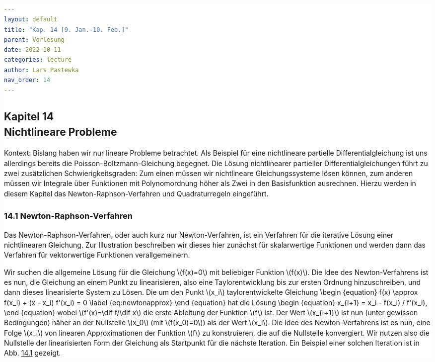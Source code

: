 ```yaml
---
layout: default
title: "Kap. 14 [9. Jan.-10. Feb.]"
parent: Vorlesung
date: 2022-10-11
categories: lecture
author: Lars Pastewka
nav_order: 14
---
```



<h2 class='chapterHead'><span class='titlemark'>Kapitel 14</span><br /><a id='x1-100014'></a>Nichtlineare Probleme</h2>
<div class='framedenv' id='shaded*-1'>
<p class='noindent'><span class='underline'><span class='cmbx-12'>Kontext:</span></span> Bislang haben wir nur lineare Probleme betrachtet. Als Beispiel für
eine nichtlineare partielle Differentialgleichung ist uns allerdings bereits die
Poisson-Boltzmann-Gleichung begegnet. Die Lösung nichtlinearer partieller
Differentialgleichungen führt zu zwei zusätzlichen Schwierigkeitsgraden: Zum
einen müssen wir nichtlineare Gleichungssysteme lösen können, zum
anderen müssen wir Integrale über Funktionen mit Polynomordnung
höher als Zwei in den Basisfunktion ausrechnen. Hierzu werden in diesem
Kapitel das Newton-Raphson-Verfahren und Quadraturregeln eingeführt. </p></div>
<h3 class='sectionHead'><span class='titlemark'>14.1 </span> <a id='x1-200014.1'></a>Newton-Raphson-Verfahren</h3>
<p class='noindent'>Das <span class='cmti-12'>Newton-Raphson-Verfahren</span>, oder auch kurz nur <span class='cmti-12'>Newton-Verfahren</span>, ist
ein Verfahren für die iterative Lösung einer nichtlinearen Gleichung.
Zur Illustration beschreiben wir dieses hier zunächst für skalarwertige
Funktionen und werden dann das Verfahren für vektorwertige Funktionen
verallgemeinern.
</p><p class='indent'> Wir suchen die allgemeine Lösung für die Gleichung \(f(x)=0\) mit beliebiger
Funktion \(f(x)\). Die Idee des Newton-Verfahrens ist es nun, die Gleichung an einem
Punkt zu linearisieren, also eine Taylorentwicklung bis zur ersten Ordnung
hinzuschreiben, und dann dieses linearisierte System zu Lösen. Die um den
Punkt \(x_i\) taylorentwickelte Gleichung \begin {equation} f(x) \approx f(x_i) + (x - x_i) f'(x_i) = 0 \label {eq:newtonapprox} \end {equation}
hat die Lösung \begin {equation} x_{i+1} = x_i - f(x_i) / f'(x_i), \end {equation}
wobei \(f'(x)=\dif f/\dif x\) die erste Ableitung der Funktion \(f\) ist. Der Wert \(x_{i+1}\) ist nun (unter gewissen
Bedingungen) näher an der Nullstelle \(x_0\) (mit \(f(x_0)=0\)) als der Wert \(x_i\). Die Idee des
Newton-Verfahrens ist es nun, eine Folge \(x_i\) von linearen Approximationen der
Funktion \(f\) zu konstruieren, die auf die Nullstelle konvergiert. Wir nutzen also die
Nullstelle der linearisierten Form der Gleichung als Startpunkt für die
nächste Iteration. Ein Beispiel einer solchen Iteration ist in Abb. <a href='#x1-2001r1'>14.1</a>
gezeigt.
</p>
<figure class='figure'>


